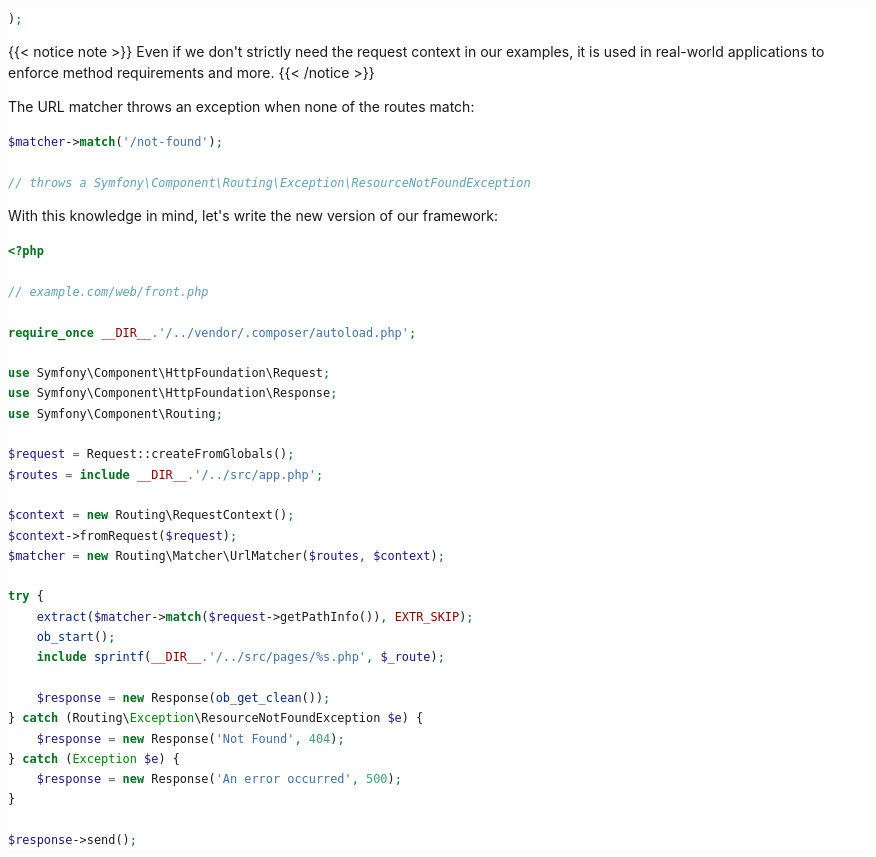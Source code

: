 ```php
);

```

{{< notice note >}}
Even if we don't strictly need the request context in our examples, it is used
in real-world applications to enforce method requirements and more.
{{< /notice >}}

The URL matcher throws an exception when none of the routes match:


```php
$matcher->match('/not-found');

// throws a Symfony\Component\Routing\Exception\ResourceNotFoundException

```

With this knowledge in mind, let's write the new version of our framework:


```php
<?php

// example.com/web/front.php

require_once __DIR__.'/../vendor/.composer/autoload.php';

use Symfony\Component\HttpFoundation\Request;
use Symfony\Component\HttpFoundation\Response;
use Symfony\Component\Routing;

$request = Request::createFromGlobals();
$routes = include __DIR__.'/../src/app.php';

$context = new Routing\RequestContext();
$context->fromRequest($request);
$matcher = new Routing\Matcher\UrlMatcher($routes, $context);

try {
    extract($matcher->match($request->getPathInfo()), EXTR_SKIP);
    ob_start();
    include sprintf(__DIR__.'/../src/pages/%s.php', $_route);

    $response = new Response(ob_get_clean());
} catch (Routing\Exception\ResourceNotFoundException $e) {
    $response = new Response('Not Found', 404);
} catch (Exception $e) {
    $response = new Response('An error occurred', 500);
}

$response->send();

```
